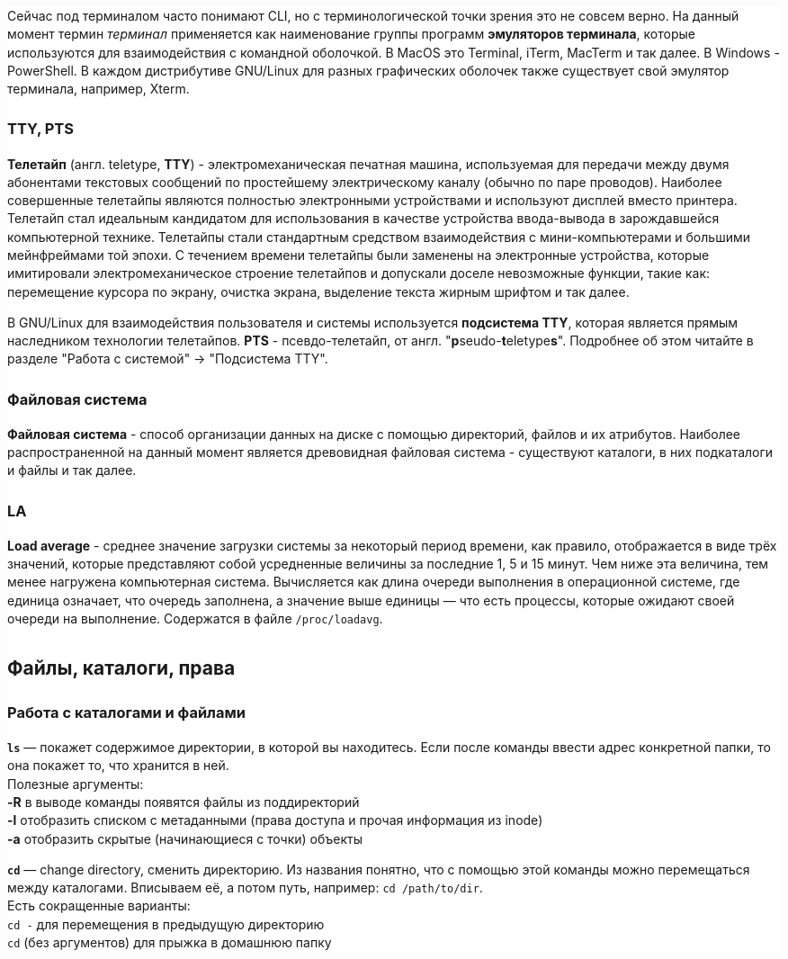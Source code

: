 Сейчас под терминалом часто понимают CLI, но с терминологической точки зрения это не совсем верно. На данный момент термин *терминал* применяется как наименование группы программ **эмуляторов терминала**, которые используются для взаимодействия с командной оболочкой. В MacOS это Terminal, iTerm, MacTerm и так далее. В Windows - PowerShell. В каждом дистрибутиве GNU/Linux для разных графических оболочек также существует свой эмулятор терминала, например, Xterm.

### TTY, PTS

**Телетайп** (англ. teletype, **TTY**) - электромеханическая печатная машина, используемая для передачи между двумя абонентами текстовых сообщений по простейшему электрическому каналу (обычно по паре проводов). Наиболее совершенные телетайпы являются полностью электронными устройствами и используют дисплей вместо принтера. Телетайп стал идеальным кандидатом для использования в качестве устройства ввода-вывода в зарождавшейся компьютерной технике. Телетайпы стали стандартным средством взаимодействия с мини-компьютерами и большими мейнфреймами той эпохи. С течением времени телетайпы были заменены на электронные устройства, которые имитировали электромеханическое строение телетайпов и допускали доселе невозможные функции, такие как: перемещение курсора по экрану, очистка экрана, выделение текста жирным шрифтом и так далее.

В GNU/Linux для взаимодействия пользователя и системы используется **подсистема TTY**, которая является прямым наследником технологии телетайпов. **PTS** - псевдо-телетайп, от англ. "**p**seudo-**t**eletype**s**". Подробнее об этом читайте в разделе "Работа с системой" -> "Подсистема TTY".

### Файловая система

**Файловая система** - способ организации данных на диске с помощью директорий, файлов и их атрибутов. Наиболее распространенной на данный момент является древовидная файловая система - существуют каталоги, в них подкаталоги и файлы и так далее.

### LA

**Load average** -  среднее значение загрузки системы за некоторый период времени, как  правило, отображается в виде трёх значений, которые представляют собой  усредненные величины за последние 1, 5 и 15 минут. Чем ниже эта  величина, тем менее нагружена компьютерная система. Вычисляется как длина очереди выполнения в  операционной системе, где единица означает, что очередь заполнена, а  значение выше единицы — что есть процессы, которые ожидают своей очереди на выполнение. Содержатся в файле `/proc/loadavg`.



## Файлы, каталоги, права

### Работа с каталогами и файлами

**`ls`** — покажет содержимое директории, в которой вы  находитесь. Если после команды ввести адрес конкретной папки, то она  покажет то, что хранится в ней.  
	Полезные аргументы:  
	**-R** в выводе команды появятся файлы из поддиректорий  
	**-l** отобразить списком с метаданными (права доступа и прочая информация из inode)  
	**-a** отобразить скрытые (начинающиеся с точки) объекты

**`cd`** — change directory, сменить директорию. Из названия понятно, что с помощью этой команды  можно перемещаться между каталогами. Вписываем её, а потом путь, например: `cd /path/to/dir`.  
	Есть сокращенные варианты:  
	`cd -` для перемещения в  предыдущую директорию  
	`cd` (без аргументов) для прыжка в домашнюю папку

